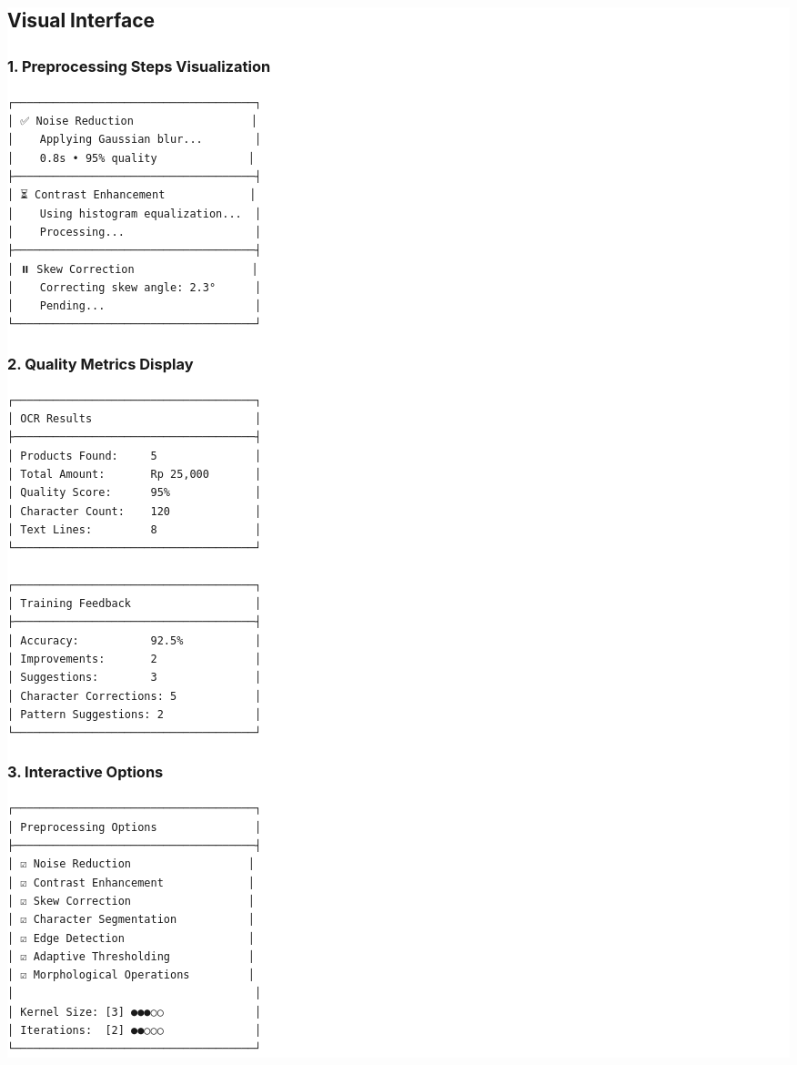 ## Visual Interface

### **1. Preprocessing Steps Visualization**
```
┌─────────────────────────────────────┐
│ ✅ Noise Reduction                  │
│    Applying Gaussian blur...        │
│    0.8s • 95% quality              │
├─────────────────────────────────────┤
│ ⏳ Contrast Enhancement             │
│    Using histogram equalization...  │
│    Processing...                    │
├─────────────────────────────────────┤
│ ⏸️ Skew Correction                  │
│    Correcting skew angle: 2.3°      │
│    Pending...                       │
└─────────────────────────────────────┘
```

### **2. Quality Metrics Display**
```
┌─────────────────────────────────────┐
│ OCR Results                         │
├─────────────────────────────────────┤
│ Products Found:     5               │
│ Total Amount:       Rp 25,000       │
│ Quality Score:      95%             │
│ Character Count:    120             │
│ Text Lines:         8               │
└─────────────────────────────────────┘

┌─────────────────────────────────────┐
│ Training Feedback                   │
├─────────────────────────────────────┤
│ Accuracy:           92.5%           │
│ Improvements:       2               │
│ Suggestions:        3               │
│ Character Corrections: 5            │
│ Pattern Suggestions: 2              │
└─────────────────────────────────────┘
```

### **3. Interactive Options**
```
┌─────────────────────────────────────┐
│ Preprocessing Options               │
├─────────────────────────────────────┤
│ ☑️ Noise Reduction                  │
│ ☑️ Contrast Enhancement             │
│ ☑️ Skew Correction                  │
│ ☑️ Character Segmentation           │
│ ☑️ Edge Detection                   │
│ ☑️ Adaptive Thresholding            │
│ ☑️ Morphological Operations         │
│                                     │
│ Kernel Size: [3] ●●●○○              │
│ Iterations:  [2] ●●○○○              │
└─────────────────────────────────────┘
```

